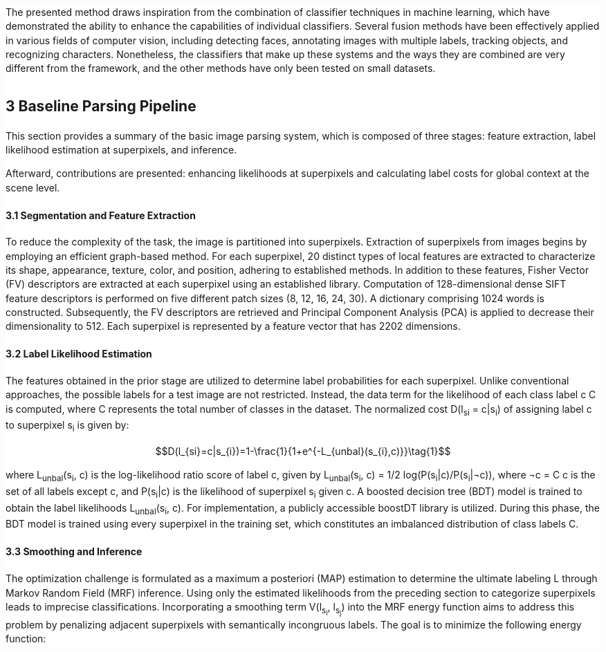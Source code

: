 The presented method draws inspiration from the combination of classifier techniques in machine learning, which have demonstrated the ability to enhance the capabilities of individual classifiers. Several fusion methods have been effectively applied in various fields of computer vision, including detecting faces, annotating images with multiple labels, tracking objects, and recognizing characters. Nonetheless, the classifiers that make up these systems and the ways they are combined are very different from the framework, and the other methods have only been tested on small datasets.

## 3 Baseline Parsing Pipeline

This section provides a summary of the basic image parsing system, which is composed of three stages: feature extraction, label likelihood estimation at superpixels, and inference.

Afterward, contributions are presented: enhancing likelihoods at superpixels and calculating label costs for global context at the scene level.

#### 3.1 Segmentation and Feature Extraction

To reduce the complexity of the task, the image is partitioned into superpixels. Extraction of superpixels from images begins by employing an efficient graph-based method. For each superpixel, 20 distinct types of local features are extracted to characterize its shape, appearance, texture, color, and position, adhering to established methods. In addition to these features, Fisher Vector (FV) descriptors are extracted at each superpixel using an established library. Computation of 128-dimensional dense SIFT feature descriptors is performed on five different patch sizes (8, 12, 16, 24, 30). A dictionary comprising 1024 words is constructed. Subsequently, the FV descriptors are retrieved and Principal Component Analysis (PCA) is applied to decrease their dimensionality to 512. Each superpixel is represented by a feature vector that has 2202 dimensions.

#### 3.2 Label Likelihood Estimation

The features obtained in the prior stage are utilized to determine label probabilities for each superpixel. Unlike conventional approaches, the possible labels for a test image are not restricted. Instead, the data term for the likelihood of each class label c C is computed, where C represents the total number of classes in the dataset. The normalized cost D(l<sub>si</sub> = c|s<sub>i</sub>) of assigning label c to superpixel s<sub>i</sub> is given by:

$$D(l_{si}=c|s_{i})=1-\frac{1}{1+e^{-L_{unbal}(s_{i},c)}}\tag{1}$$

where L<sub>unbal</sub>(s<sub>i</sub>, c) is the log-likelihood ratio score of label c, given by L<sub>unbal</sub>(s<sub>i</sub>, c) = 1/2 log(P(s<sub>i</sub>|c)/P(s<sub>i</sub>|¬c)), where ¬c = C c is the set of all labels except c, and P(s<sub>i</sub>|c) is the likelihood of superpixel s<sub>i</sub> given c. A boosted decision tree (BDT) model is trained to obtain the label likelihoods L<sub>unbal</sub>(s<sub>i</sub>, c). For implementation, a publicly accessible boostDT library is utilized. During this phase, the BDT model is trained using every superpixel in the training set, which constitutes an imbalanced distribution of class labels C.

#### 3.3 Smoothing and Inference

The optimization challenge is formulated as a maximum a posteriori (MAP) estimation to determine the ultimate labeling L through Markov Random Field (MRF) inference. Using only the estimated likelihoods from the preceding section to categorize superpixels leads to imprecise classifications. Incorporating a smoothing term V(l<sub>s<sub>i</sub></sub>, l<sub>s<sub>j</sub></sub>) into the MRF energy function aims to address this problem by penalizing adjacent superpixels with semantically incongruous labels. The goal is to minimize the following energy function:

